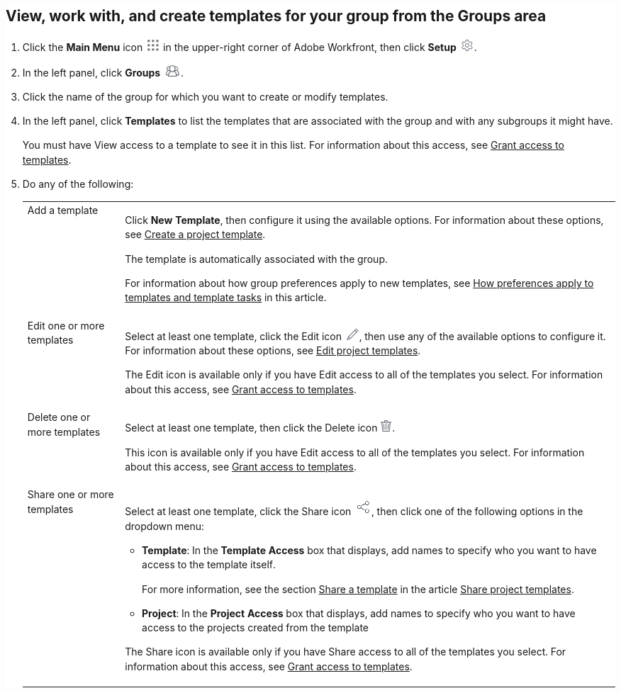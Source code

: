 ## View, work with, and create templates for your group from the Groups area

1. Click the **Main Menu** icon ![](assets/main-menu-icon.png) in the upper-right corner of Adobe Workfront, then click **Setup** ![](assets/gear-icon-settings.png).

1. In the left panel, click **Groups** ![](assets/groups-icon.png).

1. Click the name of the group for which you want to create or modify templates.
1. In the left panel, click **Templates** to list the templates that are associated with the group and with any subgroups it might have.

   You must have View access to a template to see it in this list. For information about this access, see [Grant access to templates](../../../administration-and-setup/add-users/configure-and-grant-access/grant-access-templates.md).

1. Do any of the following:

   <table style="table-layout:auto"> 
    <col> 
    <col> 
    <tbody> 
     <tr> 
      <td role="rowheader">Add a template</td> 
      <td> <p>Click <strong>New Template</strong>, then configure it using the available options. For information about these options, see <a href="../../../manage-work/projects/create-and-manage-templates/create-template.md" class="MCXref xref">Create a project template</a>.</p> <p>The template is automatically associated with the group.</p> <p>For information about how group preferences apply to new templates, see <a href="#how-preferences-apply-to-templates-and-template-tasks" class="MCXref xref">How preferences apply to templates and template tasks</a> in this article.</p> </td> 
     </tr> 
     <tr> 
      <td role="rowheader">Edit one or more templates</td> 
      <td> <p>Select at least one template, click the Edit icon <img src="assets/edit-icon.png">, then use any of the available options to configure it. For information about these options, see <a href="../../../manage-work/projects/create-and-manage-templates/edit-templates.md" class="MCXref xref">Edit project templates</a>.</p> <p>The Edit icon is available only if you have Edit access to all of the templates you select. For information about this access, see <a href="../../../administration-and-setup/add-users/configure-and-grant-access/grant-access-templates.md" class="MCXref xref">Grant access to templates</a>.</p> </td> 
     </tr> 
     <tr> 
      <td role="rowheader">Delete one or more templates</td> 
      <td> <p>Select at least one template, then click the Delete icon <img src="assets/delete.png">.</p> <p>This icon is available only if you have Edit access to all of the templates you select. For information about this access, see <a href="../../../administration-and-setup/add-users/configure-and-grant-access/grant-access-templates.md" class="MCXref xref">Grant access to templates</a>.</p> </td> 
     </tr> 
     <tr> 
      <td role="rowheader">Share one or more templates</td> 
      <td> <p>Select at least one template, click the Share icon <img src="assets/share-icon.png">, then click one of the following options in the dropdown menu:</p> 
       <ul> 
        <li> <p><strong>Template</strong>: In the <strong>Template Access</strong> box that displays, add names to specify who you want to have access to the template itself.</p> <p>For more information, see the section <a href="../../../manage-work/projects/create-and-manage-templates/share-project-template.md#share" class="MCXref xref">Share a template</a> in the article <a href="../../../manage-work/projects/create-and-manage-templates/share-project-template.md" class="MCXref xref">Share project templates</a>.</p> </li> 
        <li><strong>Project</strong>: In the <strong>Project Access</strong> box that displays, add names to specify who you want to have access to the projects created from the template</li> 
       </ul> <p>The Share icon is available only if you have Share access to all of the templates you select. For information about this access, see <a href="../../../administration-and-setup/add-users/configure-and-grant-access/grant-access-templates.md" class="MCXref xref">Grant access to templates</a>.</p> </td> 
     </tr> 